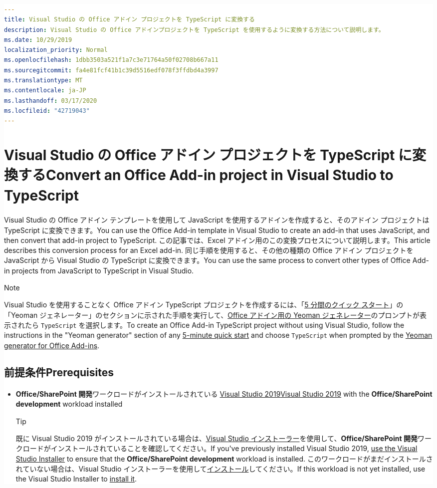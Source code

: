 ```yaml
---
title: Visual Studio の Office アドイン プロジェクトを TypeScript に変換する
description: Visual Studio の Office アドインプロジェクトを TypeScript を使用するように変換する方法について説明します。
ms.date: 10/29/2019
localization_priority: Normal
ms.openlocfilehash: 1dbb3503a521f1a7c3e71764a50f02708b667a11
ms.sourcegitcommit: fa4e81fcf41b1c39d5516edf078f3ffdbd4a3997
ms.translationtype: MT
ms.contentlocale: ja-JP
ms.lasthandoff: 03/17/2020
ms.locfileid: "42719043"
---
```

# <a name="convert-an-office-add-in-project-in-visual-studio-to-typescript"></a><span data-ttu-id="2411f-103">Visual Studio の Office アドイン プロジェクトを TypeScript に変換する</span><span class="sxs-lookup"><span data-stu-id="2411f-103">Convert an Office Add-in project in Visual Studio to TypeScript</span></span>

<span data-ttu-id="2411f-104">Visual Studio の Office アドイン テンプレートを使用して JavaScript を使用するアドインを作成すると、そのアドイン プロジェクトは TypeScript に変換できます。</span><span class="sxs-lookup"><span data-stu-id="2411f-104">You can use the Office Add-in template in Visual Studio to create an add-in that uses JavaScript, and then convert that add-in project to TypeScript.</span></span> <span data-ttu-id="2411f-105">この記事では、Excel アドイン用のこの変換プロセスについて説明します。</span><span class="sxs-lookup"><span data-stu-id="2411f-105">This article describes this conversion process for an Excel add-in.</span></span> <span data-ttu-id="2411f-106">同じ手順を使用すると、その他の種類の Office アドイン プロジェクトを JavaScript から Visual Studio の TypeScript に変換できます。</span><span class="sxs-lookup"><span data-stu-id="2411f-106">You can use the same process to convert other types of Office Add-in projects from JavaScript to TypeScript in Visual Studio.</span></span>

> [!NOTE]
> <span data-ttu-id="2411f-107">Visual Studio を使用することなく Office アドイン TypeScript プロジェクトを作成するには、「[5 分間のクイック スタート](../index.md)」の「Yeoman ジェネレーター」のセクションに示された手順を実行して、[Office アドイン用の Yeoman ジェネレーター](https://github.com/OfficeDev/generator-office)のプロンプトが表示されたら `TypeScript` を選択します。</span><span class="sxs-lookup"><span data-stu-id="2411f-107">To create an Office Add-in TypeScript project without using Visual Studio, follow the instructions in the "Yeoman generator" section of any [5-minute quick start](../index.md) and choose `TypeScript` when prompted by the [Yeoman generator for Office Add-ins](https://github.com/OfficeDev/generator-office).</span></span>

## <a name="prerequisites"></a><span data-ttu-id="2411f-108">前提条件</span><span class="sxs-lookup"><span data-stu-id="2411f-108">Prerequisites</span></span>

- <span data-ttu-id="2411f-109">**Office/SharePoint 開発**ワークロードがインストールされている [Visual Studio 2019](https://www.visualstudio.com/vs/)</span><span class="sxs-lookup"><span data-stu-id="2411f-109">[Visual Studio 2019](https://www.visualstudio.com/vs/) with the **Office/SharePoint development** workload installed</span></span>

    > [!TIP]
    > <span data-ttu-id="2411f-110">既に Visual Studio 2019 がインストールされている場合は、[Visual Studio インストーラー](/visualstudio/install/modify-visual-studio)を使用して、**Office/SharePoint 開発**ワークロードがインストールされていることを確認してください。</span><span class="sxs-lookup"><span data-stu-id="2411f-110">If you've previously installed Visual Studio 2019, [use the Visual Studio Installer](/visualstudio/install/modify-visual-studio) to ensure that the **Office/SharePoint development** workload is installed.</span></span> <span data-ttu-id="2411f-111">このワークロードがまだインストールされていない場合は、Visual Studio インストーラーを使用して[インストール](/visualstudio/install/modify-visual-studio?view=vs-2019#modify-workloads)してください。</span><span class="sxs-lookup"><span data-stu-id="2411f-111">If this workload is not yet installed, use the Visual Studio Installer to [install it](/visualstudio/install/modify-visual-studio?view=vs-2019#modify-workloads).</span></span>
